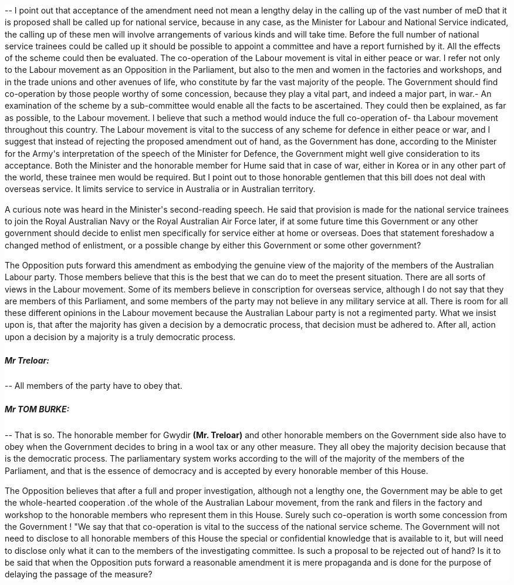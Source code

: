 -- I point out that acceptance of the amendment need not mean a lengthy delay in the calling up of the vast number of meD that it is proposed shall be called up for national service, because in any case, as the Minister for Labour and National Service indicated, the calling up of these men will involve arrangements of various kinds and will take time. Before the full number of national service trainees could be called up it should be possible to appoint a committee and have a report furnished by it. All the effects of the scheme could then be evaluated. The co-operation of the Labour movement is vital in either peace or war. I refer not only to the Labour movement as an Opposition in the Parliament, but also to the men and women in the factories and workshops, and in the trade unions and other avenues of life, who constitute by far the vast majority of the people. The Government should find co-operation by those people worthy of some concession, because they play a vital part, and indeed a major part, in war.- An examination of the scheme by a sub-committee would enable all the facts to be ascertained. They could then be explained, as far as possible, to the Labour movement. I believe that such a method would induce the full co-operation of- tha Labour movement throughout this country. The Labour movement is vital to the success of any scheme for defence in either peace or war, and I suggest that instead of rejecting the proposed amendment out of hand, as the Government has done, according to the Minister for the Army's interpretation of the speech of the Minister for Defence, the Government might well give consideration to its acceptance. Both the Minister and the honorable member for Hume said that in case of war, either in Korea or in any other part of the world, these trainee men would be required. But I point out to those honorable gentlemen that this bill does not deal with overseas service. It limits service to service in Australia or in Australian territory. 

A curious note was heard in the Minister's second-reading speech. He said that provision is made for the national service trainees to join the Royal Australian Navy or the Royal Australian Air Force later, if at some future time this Government or any other government should decide to enlist men specifically for service either at home or overseas. Does that statement foreshadow a changed method of enlistment, or a possible change by either this Government or some other government? 

The Opposition puts forward this amendment as embodying the genuine view of the majority of the members of the Australian Labour party. Those members believe that this is the best that we can do to meet the present situation. There are all sorts of views in the Labour movement. Some of its members believe in conscription for overseas service, although I do not say that they are members of this Parliament, and some members of the party may not believe in any military service at all. There is room for all these different opinions in the Labour movement because the Australian Labour party is not a regimented party. What we insist upon is, that after the majority has given a decision by a democratic process, that decision must be adhered to. After all, action upon a decision by a majority is a truly democratic process. 

##### Mr Treloar:

-- All members of the party have to obey that. 

##### Mr TOM BURKE:

-- That is so. The honorable member for Gwydir  **(Mr. Treloar)**  and other honorable members on the Government side also have to obey when the Government decides to bring  in a wool tax or any other measure. They all obey the majority decision because that is the democratic process. The parliamentary system works according to the will of the majority of the members of the Parliament, and that is the essence of democracy and is accepted by every honorable member of this House. 

The Opposition believes that after a full and proper investigation, although not a lengthy one, the Government may be able to get the whole-hearted cooperation .of the whole of the Australian Labour movement, from the rank and filers in the factory and workshop to the honorable members who represent them in this House. Surely such co-operation is worth some concession from the Government ! "We say that that co-operation is vital to the success of the national service scheme. The Government will not need to disclose to all honorable members of this House the special or confidential knowledge that is available to it, but will need to disclose only what it can to the members of the investigating committee. Is such a proposal to be rejected out of hand? Is it to be said that when the Opposition puts forward a reasonable amendment it is mere propaganda and is done for the purpose of delaying the passage of the measure? 

